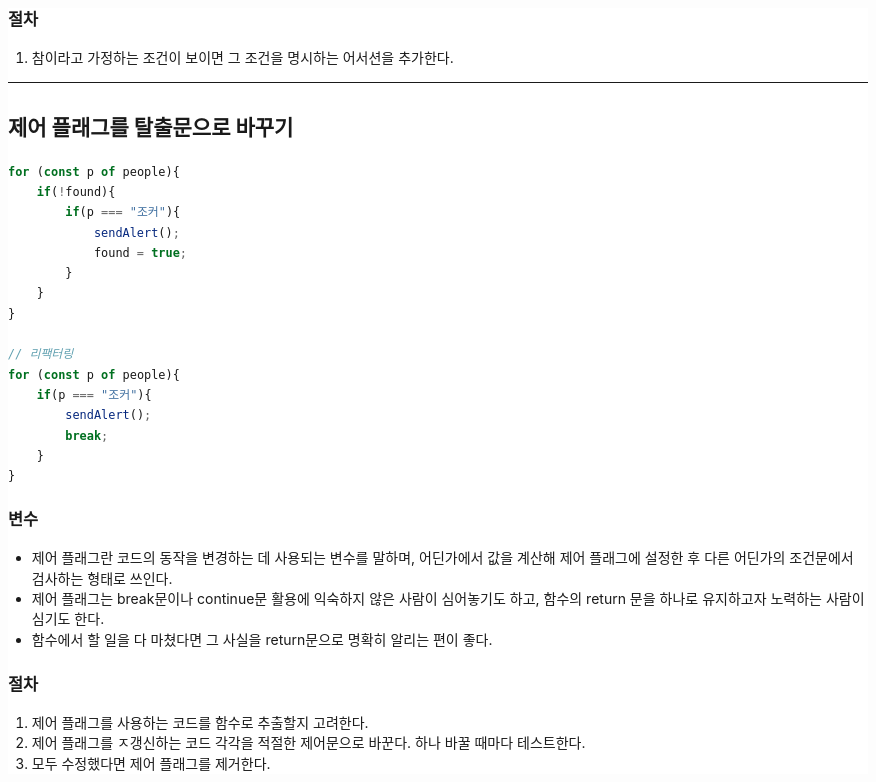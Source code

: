 ### 절차

1. 참이라고 가정하는 조건이 보이면 그 조건을 명시하는 어서션을 추가한다.

-----------------

## 제어 플래그를 탈출문으로 바꾸기

```javascript
for (const p of people){
    if(!found){
        if(p === "조커"){
            sendAlert();
            found = true;
        }
    }
}

// 리팩터링
for (const p of people){
    if(p === "조커"){
        sendAlert();
        break;
    }
}
```

### 변수

- 제어 플래그란 코드의 동작을 변경하는 데 사용되는 변수를 말하며, 어딘가에서 값을 계산해 제어 플래그에 설정한 후 다른 어딘가의 조건문에서
검사하는 형태로 쓰인다.
- 제어 플래그는 break문이나 continue문 활용에 익숙하지 않은 사람이 심어놓기도 하고, 함수의 return 문을 하나로 유지하고자 노력하는 사람이 심기도 한다.
- 함수에서 할 일을 다 마쳤다면 그 사실을 return문으로 명확히 알리는 편이 좋다.

### 절차

1. 제어 플래그를 사용하는 코드를 함수로 추출할지 고려한다.
2. 제어 플래그를 ㅈ갱신하는 코드 각각을 적절한 제어문으로 바꾼다. 하나 바꿀 때마다 테스트한다.
3. 모두 수정했다면 제어 플래그를 제거한다.